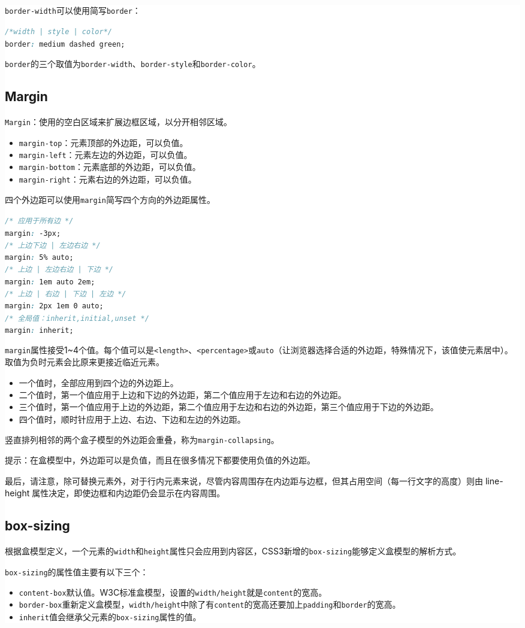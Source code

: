 `border-width`可以使用简写`border`：

```css
/*width | style | color*/
border: medium dashed green;
```

`border`的三个取值为`border-width`、`border-style`和`border-color`。

## Margin

`Margin`：使用的空白区域来扩展边框区域，以分开相邻区域。

- `margin-top`：元素顶部的外边距，可以负值。
- `margin-left`：元素左边的外边距，可以负值。
- `margin-bottom`：元素底部的外边距，可以负值。
- `margin-right`：元素右边的外边距，可以负值。

四个外边距可以使用`margin`简写四个方向的外边距属性。

```css
/* 应用于所有边 */
margin: -3px;
/* 上边下边 | 左边右边 */
margin: 5% auto;
/* 上边 | 左边右边 | 下边 */
margin: 1em auto 2em; 
/* 上边 | 右边 | 下边 | 左边 */
margin: 2px 1em 0 auto;
/* 全局值：inherit,initial,unset */
margin: inherit;
```

`margin`属性接受1~4个值。每个值可以是`<length>`、`<percentage>`或`auto`（让浏览器选择合适的外边距，特殊情况下，该值使元素居中）。取值为负时元素会比原来更接近临近元素。

- 一个值时，全部应用到四个边的外边距上。
- 二个值时，第一个值应用于上边和下边的外边距，第二个值应用于左边和右边的外边距。
- 三个值时，第一个值应用于上边的外边距，第二个值应用于左边和右边的外边距，第三个值应用于下边的外边距。
- 四个值时，顺时针应用于上边、右边、下边和左边的外边距。

竖直排列相邻的两个盒子模型的外边距会重叠，称为`margin-collapsing`。

提示：在盒模型中，外边距可以是负值，而且在很多情况下都要使用负值的外边距。

最后，请注意，除可替换元素外，对于行内元素来说，尽管内容周围存在内边距与边框，但其占用空间（每一行文字的高度）则由 line-height 属性决定，即使边框和内边距仍会显示在内容周围。

## box-sizing

根据盒模型定义，一个元素的`width`和`height`属性只会应用到内容区，CSS3新增的`box-sizing`能够定义盒模型的解析方式。

`box-sizing`的属性值主要有以下三个：

- `content-box`默认值。W3C标准盒模型，设置的`width/height`就是`content`的宽高。
- `border-box`重新定义盒模型，`width/height`中除了有`content`的宽高还要加上`padding`和`border`的宽高。
- `inherit`值会继承父元素的`box-sizing`属性的值。
